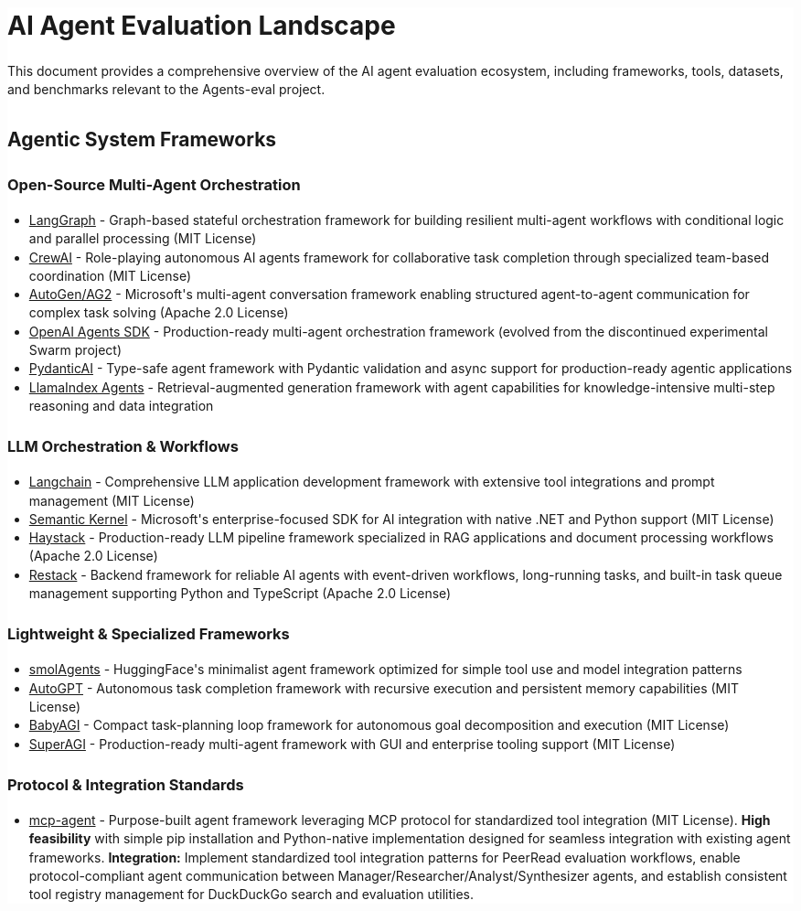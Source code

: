 # AI Agent Evaluation Landscape

This document provides a comprehensive overview of the AI agent evaluation ecosystem, including frameworks, tools, datasets, and benchmarks relevant to the Agents-eval project.

## Agentic System Frameworks

### Open-Source Multi-Agent Orchestration

- [LangGraph](https://github.com/langchain-ai/langgraph) - Graph-based stateful orchestration framework for building resilient multi-agent workflows with conditional logic and parallel processing (MIT License)
- [CrewAI](https://github.com/crewAIInc/crewAI) - Role-playing autonomous AI agents framework for collaborative task completion through specialized team-based coordination (MIT License)
- [AutoGen/AG2](https://github.com/ag2ai/ag2) - Microsoft's multi-agent conversation framework enabling structured agent-to-agent communication for complex task solving (Apache 2.0 License)
- [OpenAI Agents SDK](https://platform.openai.com/docs/agents) - Production-ready multi-agent orchestration framework (evolved from the discontinued experimental Swarm project)
- [PydanticAI](https://github.com/pydantic/pydantic-ai) - Type-safe agent framework with Pydantic validation and async support for production-ready agentic applications
- [LlamaIndex Agents](https://github.com/run-llama/llama_index) - Retrieval-augmented generation framework with agent capabilities for knowledge-intensive multi-step reasoning and data integration

### LLM Orchestration & Workflows  

- [Langchain](https://github.com/langchain-ai/langchain) - Comprehensive LLM application development framework with extensive tool integrations and prompt management (MIT License)
- [Semantic Kernel](https://github.com/microsoft/semantic-kernel) - Microsoft's enterprise-focused SDK for AI integration with native .NET and Python support (MIT License)
- [Haystack](https://github.com/deepset-ai/haystack) - Production-ready LLM pipeline framework specialized in RAG applications and document processing workflows (Apache 2.0 License)
- [Restack](https://github.com/restackio) - Backend framework for reliable AI agents with event-driven workflows, long-running tasks, and built-in task queue management supporting Python and TypeScript (Apache 2.0 License)

### Lightweight & Specialized Frameworks

- [smolAgents](https://github.com/huggingface/smolagents) - HuggingFace's minimalist agent framework optimized for simple tool use and model integration patterns
- [AutoGPT](https://github.com/Significant-Gravitas/AutoGPT) - Autonomous task completion framework with recursive execution and persistent memory capabilities (MIT License)
- [BabyAGI](https://github.com/yoheinakajima/babyagi) - Compact task-planning loop framework for autonomous goal decomposition and execution (MIT License)
- [SuperAGI](https://github.com/TransformerOptimus/SuperAGI) - Production-ready multi-agent framework with GUI and enterprise tooling support (MIT License)

### Protocol & Integration Standards

- [mcp-agent](https://github.com/lastmile-ai/mcp-agent) - Purpose-built agent framework leveraging MCP protocol for standardized tool integration (MIT License). **High feasibility** with simple pip installation and Python-native implementation designed for seamless integration with existing agent frameworks. **Integration:** Implement standardized tool integration patterns for PeerRead evaluation workflows, enable protocol-compliant agent communication between Manager/Researcher/Analyst/Synthesizer agents, and establish consistent tool registry management for DuckDuckGo search and evaluation utilities.
